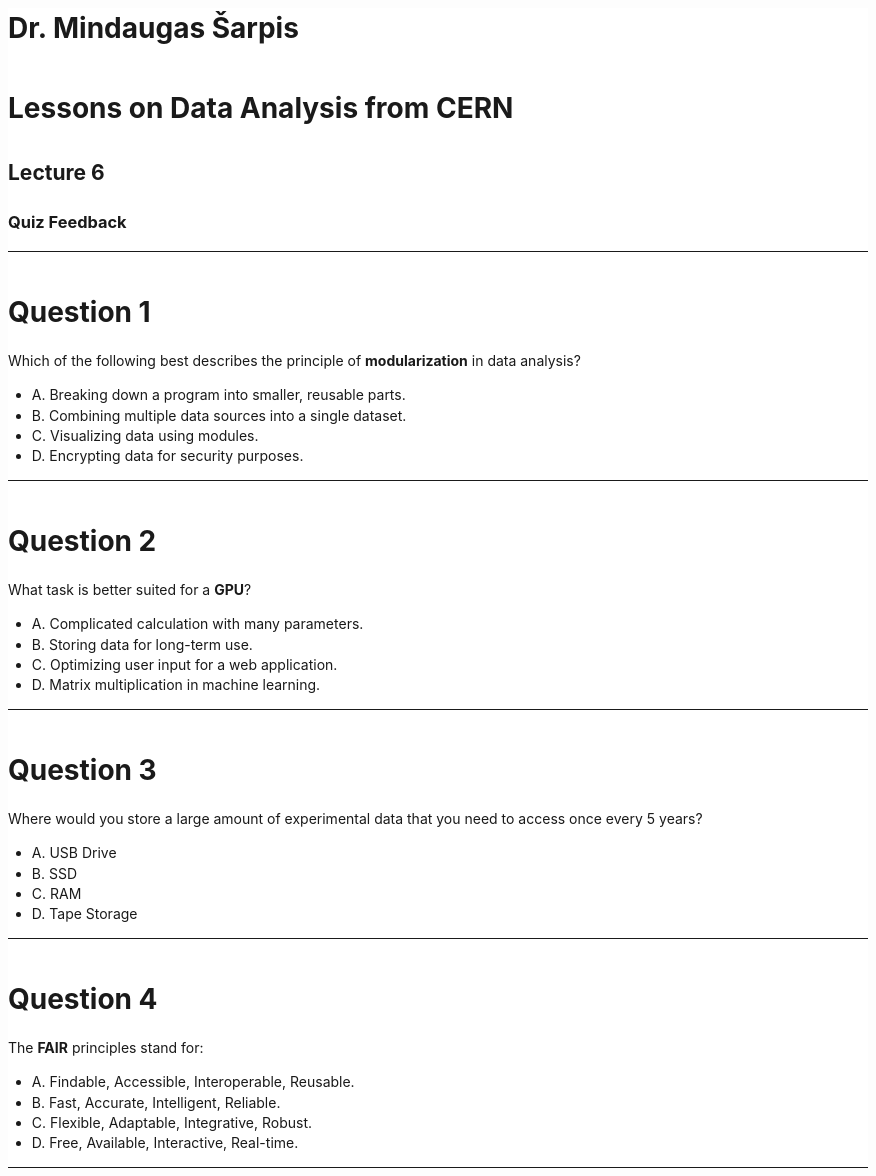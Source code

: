
# Dr. Mindaugas Šarpis
# Lessons on **Data Analysis** from **CERN**

## Lecture 6

### **Quiz** Feedback

---

# Question 1
Which of the following best describes the principle of **modularization** in data analysis?

- A. Breaking down a program into smaller, reusable parts.
- B. Combining multiple data sources into a single dataset.
- C. Visualizing data using modules.
- D. Encrypting data for security purposes.

---

# Question 2
What task is better suited for a **GPU**?

- A. Complicated calculation with many parameters.
- B. Storing data for long-term use.
- C. Optimizing user input for a web application.
- D. Matrix multiplication in machine learning.

---

# Question 3
Where would you store a large amount of experimental data that you need to access once every 5 years?

- A. USB Drive
- B. SSD
- C. RAM
- D. Tape Storage

---

# Question 4
The **FAIR** principles stand for:

- A. Findable, Accessible, Interoperable, Reusable.
- B. Fast, Accurate, Intelligent, Reliable.
- C. Flexible, Adaptable, Integrative, Robust.
- D. Free, Available, Interactive, Real-time.

---